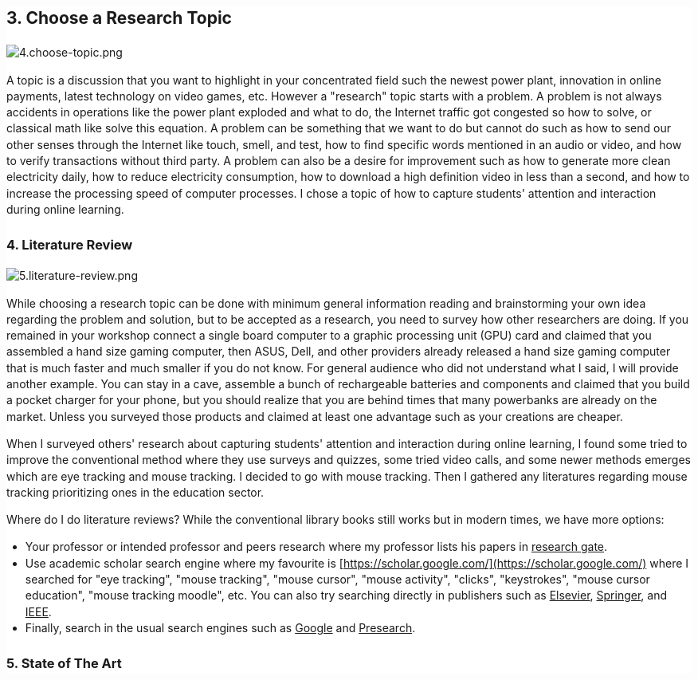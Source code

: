 ## 3\. Choose a Research Topic

![4.choose-topic.png](https://cdn.steemitimages.com/DQmaRnn2Nk6NywDCSkTEQ4p81ciHYQysChwRXy7GR4mEJbm/4.choose-topic.png)

A topic is a discussion that you want to highlight in your concentrated field such the newest power plant, innovation in online payments, latest technology on video games, etc. However a "research" topic starts with a problem. A problem is not always accidents in operations like the power plant exploded and what to do, the Internet traffic got congested so how to solve, or classical math like solve this equation. A problem can be something that we want to do but cannot do such as how to send our other senses through the Internet like touch, smell, and test, how to find specific words mentioned in an audio or video, and how to verify transactions without third party. A problem can also be a desire for improvement such as how to generate more clean electricity daily, how to reduce electricity consumption, how to download a high definition video in less than a second, and how to increase the processing speed of computer processes. I chose a topic of how to capture students' attention and interaction during online learning.

### 4\. Literature Review

![5.literature-review.png](https://cdn.steemitimages.com/DQmWCKPHBstdeRTboSC53MztALgHwKDsyHj9DeEWipe1kwm/5.literature-review.png)

While choosing a research topic can be done with minimum general information reading and brainstorming your own idea regarding the problem and solution, but to be accepted as a research, you need to survey how other researchers are doing. If you remained in your workshop connect a single board computer to a graphic processing unit (GPU) card and claimed that you assembled a hand size gaming computer, then ASUS, Dell, and other providers already released a hand size gaming computer that is much faster and much smaller if you do not know. For general audience who did not understand what I said, I will provide another example. You can stay in a cave, assemble a bunch of rechargeable batteries and components and claimed that you build a pocket charger for your phone, but you should realize that you are behind times that many powerbanks are already on the market. Unless you surveyed those products and claimed at least one advantage such as your creations are cheaper.

When I surveyed others' research about capturing students' attention and interaction during online learning, I found some tried to improve the conventional method where they use surveys and quizzes, some tried video calls, and some newer methods emerges which are eye tracking and mouse tracking. I decided to go with mouse tracking. Then I gathered any literatures regarding mouse tracking prioritizing ones in the education sector.

Where do I do literature reviews? While the conventional library books still works but in modern times, we have more options:

*   Your professor or intended professor and peers research where my professor lists his papers in [research gate](https://www.researchgate.net/profile/Tsuyoshi-Usagawa).
*   Use academic scholar search engine where my favourite is [https://scholar.google.com/](https://scholar.google.com/) where I searched for "eye tracking", "mouse tracking", "mouse cursor", "mouse activity", "clicks", "keystrokes", "mouse cursor education", "mouse tracking moodle", etc. You can also try searching directly in publishers such as [Elsevier](https://www.elsevier.com), [Springer](https://www.springer.com/), and [IEEE](https://ieeexplore.ieee.org/Xplore/home.jsp).
*   Finally, search in the usual search engines such as [Google](https://www.google.com/) and [Presearch](https://presearch.org/signup?rid=1830117).

### 5\. State of The Art
